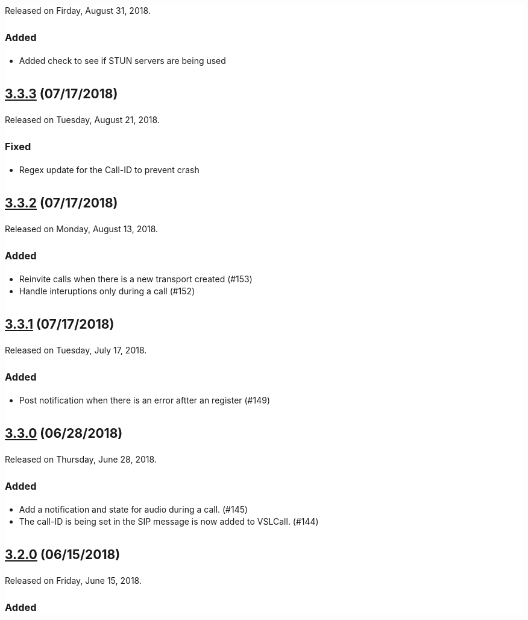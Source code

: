 Released on Firday, August 31, 2018.

### Added

- Added check to see if STUN servers are being used

## [3.3.3](https://github.com/VoIPGRID/VialerSIPLib/tree/3.3.3) (07/17/2018)

Released on Tuesday, August 21, 2018.

### Fixed

- Regex update for the Call-ID to prevent crash

## [3.3.2](https://github.com/VoIPGRID/VialerSIPLib/tree/3.3.2) (07/17/2018)

Released on Monday, August 13, 2018.

### Added

- Reinvite calls when there is a new transport created (#153)
- Handle interuptions only during a call (#152)

## [3.3.1](https://github.com/VoIPGRID/VialerSIPLib/tree/3.3.1) (07/17/2018)

Released on Tuesday, July 17, 2018.

### Added

- Post notification when there is an error aftter an register (#149)

## [3.3.0](https://github.com/VoIPGRID/VialerSIPLib/tree/3.3.0) (06/28/2018)

Released on Thursday, June 28, 2018.

### Added

- Add a notification and state for audio during a call. (#145)
- The call-ID is being set in the SIP message is now added to VSLCall. (#144)

## [3.2.0](https://github.com/VoIPGRID/VialerSIPLib/tree/3.2.0) (06/15/2018)

Released on Friday, June 15, 2018.

### Added
